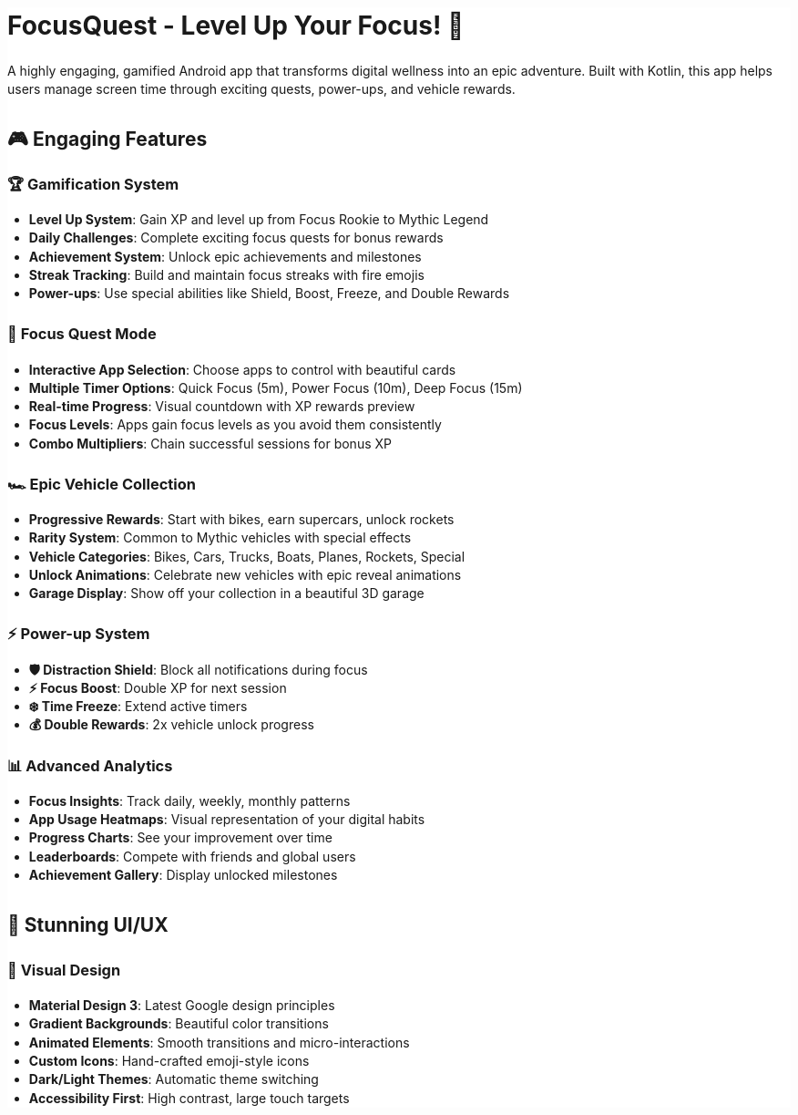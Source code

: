 # FocusQuest - Level Up Your Focus! 🚀

A highly engaging, gamified Android app that transforms digital wellness into an epic adventure. Built with Kotlin, this app helps users manage screen time through exciting quests, power-ups, and vehicle rewards.

## 🎮 **Engaging Features**

### 🏆 **Gamification System**
- **Level Up System**: Gain XP and level up from Focus Rookie to Mythic Legend
- **Daily Challenges**: Complete exciting focus quests for bonus rewards
- **Achievement System**: Unlock epic achievements and milestones
- **Streak Tracking**: Build and maintain focus streaks with fire emojis
- **Power-ups**: Use special abilities like Shield, Boost, Freeze, and Double Rewards

### 🎯 **Focus Quest Mode**
- **Interactive App Selection**: Choose apps to control with beautiful cards
- **Multiple Timer Options**: Quick Focus (5m), Power Focus (10m), Deep Focus (15m)
- **Real-time Progress**: Visual countdown with XP rewards preview
- **Focus Levels**: Apps gain focus levels as you avoid them consistently
- **Combo Multipliers**: Chain successful sessions for bonus XP

### 🏎️ **Epic Vehicle Collection**
- **Progressive Rewards**: Start with bikes, earn supercars, unlock rockets
- **Rarity System**: Common to Mythic vehicles with special effects
- **Vehicle Categories**: Bikes, Cars, Trucks, Boats, Planes, Rockets, Special
- **Unlock Animations**: Celebrate new vehicles with epic reveal animations
- **Garage Display**: Show off your collection in a beautiful 3D garage

### ⚡ **Power-up System**
- **🛡️ Distraction Shield**: Block all notifications during focus
- **⚡ Focus Boost**: Double XP for next session
- **❄️ Time Freeze**: Extend active timers
- **💰 Double Rewards**: 2x vehicle unlock progress

### 📊 **Advanced Analytics**
- **Focus Insights**: Track daily, weekly, monthly patterns
- **App Usage Heatmaps**: Visual representation of your digital habits
- **Progress Charts**: See your improvement over time
- **Leaderboards**: Compete with friends and global users
- **Achievement Gallery**: Display unlocked milestones

## 🎨 **Stunning UI/UX**

### 🌈 **Visual Design**
- **Material Design 3**: Latest Google design principles
- **Gradient Backgrounds**: Beautiful color transitions
- **Animated Elements**: Smooth transitions and micro-interactions
- **Custom Icons**: Hand-crafted emoji-style icons
- **Dark/Light Themes**: Automatic theme switching
- **Accessibility First**: High contrast, large touch targets
